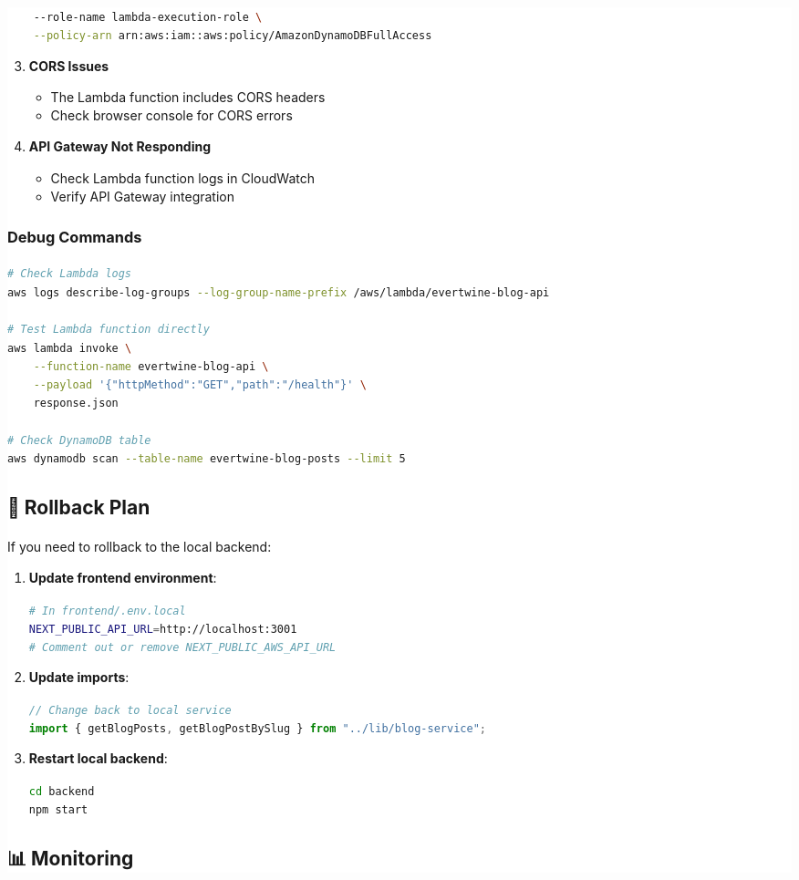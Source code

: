    ```bash
       --role-name lambda-execution-role \
       --policy-arn arn:aws:iam::aws:policy/AmazonDynamoDBFullAccess
   ```

3. **CORS Issues**

   - The Lambda function includes CORS headers
   - Check browser console for CORS errors

4. **API Gateway Not Responding**
   - Check Lambda function logs in CloudWatch
   - Verify API Gateway integration

### Debug Commands

```bash
# Check Lambda logs
aws logs describe-log-groups --log-group-name-prefix /aws/lambda/evertwine-blog-api

# Test Lambda function directly
aws lambda invoke \
    --function-name evertwine-blog-api \
    --payload '{"httpMethod":"GET","path":"/health"}' \
    response.json

# Check DynamoDB table
aws dynamodb scan --table-name evertwine-blog-posts --limit 5
```

## 🔄 Rollback Plan

If you need to rollback to the local backend:

1. **Update frontend environment**:

   ```bash
   # In frontend/.env.local
   NEXT_PUBLIC_API_URL=http://localhost:3001
   # Comment out or remove NEXT_PUBLIC_AWS_API_URL
   ```

2. **Update imports**:

   ```typescript
   // Change back to local service
   import { getBlogPosts, getBlogPostBySlug } from "../lib/blog-service";
   ```

3. **Restart local backend**:
   ```bash
   cd backend
   npm start
   ```

## 📊 Monitoring
